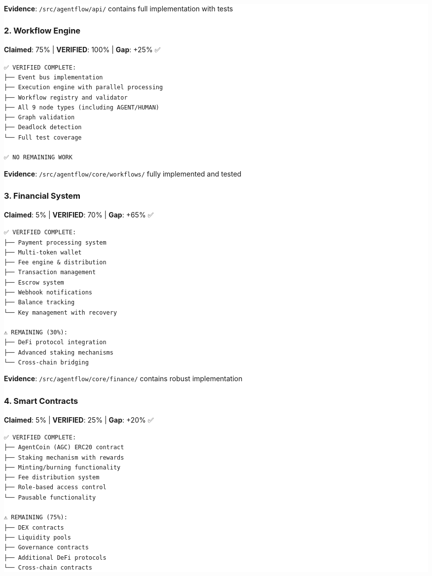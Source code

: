 **Evidence**: `/src/agentflow/api/` contains full implementation with tests

### 2. Workflow Engine
**Claimed**: 75% | **VERIFIED**: 100% | **Gap**: +25% ✅

```
✅ VERIFIED COMPLETE:
├── Event bus implementation
├── Execution engine with parallel processing
├── Workflow registry and validator
├── All 9 node types (including AGENT/HUMAN)
├── Graph validation
├── Deadlock detection
└── Full test coverage

✅ NO REMAINING WORK
```

**Evidence**: `/src/agentflow/core/workflows/` fully implemented and tested

### 3. Financial System
**Claimed**: 5% | **VERIFIED**: 70% | **Gap**: +65% ✅

```
✅ VERIFIED COMPLETE:
├── Payment processing system
├── Multi-token wallet
├── Fee engine & distribution
├── Transaction management
├── Escrow system
├── Webhook notifications
├── Balance tracking
└── Key management with recovery

⚠️ REMAINING (30%):
├── DeFi protocol integration
├── Advanced staking mechanisms
└── Cross-chain bridging
```

**Evidence**: `/src/agentflow/core/finance/` contains robust implementation

### 4. Smart Contracts
**Claimed**: 5% | **VERIFIED**: 25% | **Gap**: +20% ✅

```
✅ VERIFIED COMPLETE:
├── AgentCoin (AGC) ERC20 contract
├── Staking mechanism with rewards
├── Minting/burning functionality
├── Fee distribution system
├── Role-based access control
└── Pausable functionality

⚠️ REMAINING (75%):
├── DEX contracts
├── Liquidity pools
├── Governance contracts
├── Additional DeFi protocols
└── Cross-chain contracts
```
